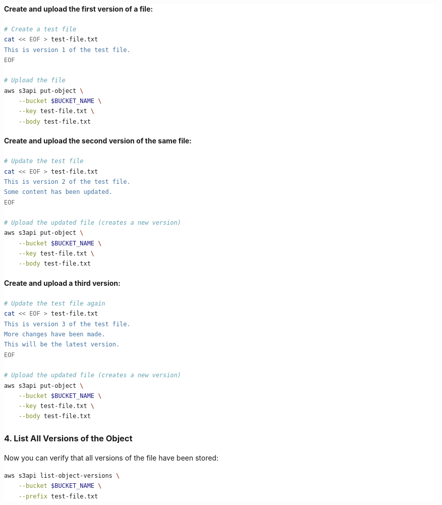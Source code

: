 #### Create and upload the first version of a file:

```bash
# Create a test file
cat << EOF > test-file.txt
This is version 1 of the test file.
EOF

# Upload the file
aws s3api put-object \
    --bucket $BUCKET_NAME \
    --key test-file.txt \
    --body test-file.txt
```

#### Create and upload the second version of the same file:

```bash
# Update the test file
cat << EOF > test-file.txt
This is version 2 of the test file.
Some content has been updated.
EOF

# Upload the updated file (creates a new version)
aws s3api put-object \
    --bucket $BUCKET_NAME \
    --key test-file.txt \
    --body test-file.txt
```

#### Create and upload a third version:

```bash
# Update the test file again
cat << EOF > test-file.txt
This is version 3 of the test file.
More changes have been made.
This will be the latest version.
EOF

# Upload the updated file (creates a new version)
aws s3api put-object \
    --bucket $BUCKET_NAME \
    --key test-file.txt \
    --body test-file.txt
```

### 4. List All Versions of the Object

Now you can verify that all versions of the file have been stored:

```bash
aws s3api list-object-versions \
    --bucket $BUCKET_NAME \
    --prefix test-file.txt
```
